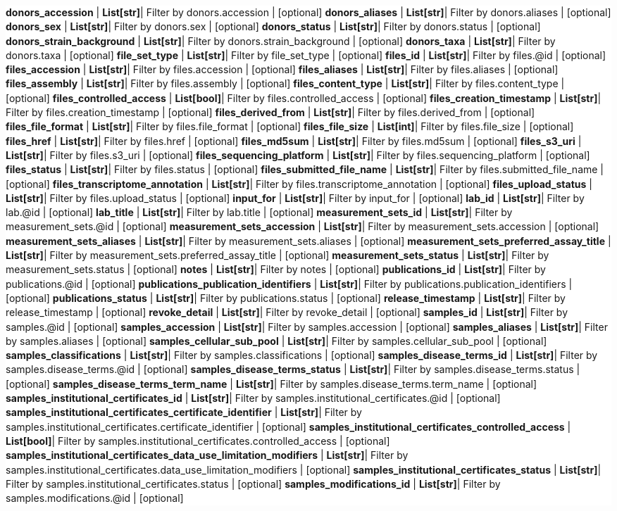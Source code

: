  **donors_accession** | **List[str]**| Filter by donors.accession | [optional] 
 **donors_aliases** | **List[str]**| Filter by donors.aliases | [optional] 
 **donors_sex** | **List[str]**| Filter by donors.sex | [optional] 
 **donors_status** | **List[str]**| Filter by donors.status | [optional] 
 **donors_strain_background** | **List[str]**| Filter by donors.strain_background | [optional] 
 **donors_taxa** | **List[str]**| Filter by donors.taxa | [optional] 
 **file_set_type** | **List[str]**| Filter by file_set_type | [optional] 
 **files_id** | **List[str]**| Filter by files.@id | [optional] 
 **files_accession** | **List[str]**| Filter by files.accession | [optional] 
 **files_aliases** | **List[str]**| Filter by files.aliases | [optional] 
 **files_assembly** | **List[str]**| Filter by files.assembly | [optional] 
 **files_content_type** | **List[str]**| Filter by files.content_type | [optional] 
 **files_controlled_access** | **List[bool]**| Filter by files.controlled_access | [optional] 
 **files_creation_timestamp** | **List[str]**| Filter by files.creation_timestamp | [optional] 
 **files_derived_from** | **List[str]**| Filter by files.derived_from | [optional] 
 **files_file_format** | **List[str]**| Filter by files.file_format | [optional] 
 **files_file_size** | **List[int]**| Filter by files.file_size | [optional] 
 **files_href** | **List[str]**| Filter by files.href | [optional] 
 **files_md5sum** | **List[str]**| Filter by files.md5sum | [optional] 
 **files_s3_uri** | **List[str]**| Filter by files.s3_uri | [optional] 
 **files_sequencing_platform** | **List[str]**| Filter by files.sequencing_platform | [optional] 
 **files_status** | **List[str]**| Filter by files.status | [optional] 
 **files_submitted_file_name** | **List[str]**| Filter by files.submitted_file_name | [optional] 
 **files_transcriptome_annotation** | **List[str]**| Filter by files.transcriptome_annotation | [optional] 
 **files_upload_status** | **List[str]**| Filter by files.upload_status | [optional] 
 **input_for** | **List[str]**| Filter by input_for | [optional] 
 **lab_id** | **List[str]**| Filter by lab.@id | [optional] 
 **lab_title** | **List[str]**| Filter by lab.title | [optional] 
 **measurement_sets_id** | **List[str]**| Filter by measurement_sets.@id | [optional] 
 **measurement_sets_accession** | **List[str]**| Filter by measurement_sets.accession | [optional] 
 **measurement_sets_aliases** | **List[str]**| Filter by measurement_sets.aliases | [optional] 
 **measurement_sets_preferred_assay_title** | **List[str]**| Filter by measurement_sets.preferred_assay_title | [optional] 
 **measurement_sets_status** | **List[str]**| Filter by measurement_sets.status | [optional] 
 **notes** | **List[str]**| Filter by notes | [optional] 
 **publications_id** | **List[str]**| Filter by publications.@id | [optional] 
 **publications_publication_identifiers** | **List[str]**| Filter by publications.publication_identifiers | [optional] 
 **publications_status** | **List[str]**| Filter by publications.status | [optional] 
 **release_timestamp** | **List[str]**| Filter by release_timestamp | [optional] 
 **revoke_detail** | **List[str]**| Filter by revoke_detail | [optional] 
 **samples_id** | **List[str]**| Filter by samples.@id | [optional] 
 **samples_accession** | **List[str]**| Filter by samples.accession | [optional] 
 **samples_aliases** | **List[str]**| Filter by samples.aliases | [optional] 
 **samples_cellular_sub_pool** | **List[str]**| Filter by samples.cellular_sub_pool | [optional] 
 **samples_classifications** | **List[str]**| Filter by samples.classifications | [optional] 
 **samples_disease_terms_id** | **List[str]**| Filter by samples.disease_terms.@id | [optional] 
 **samples_disease_terms_status** | **List[str]**| Filter by samples.disease_terms.status | [optional] 
 **samples_disease_terms_term_name** | **List[str]**| Filter by samples.disease_terms.term_name | [optional] 
 **samples_institutional_certificates_id** | **List[str]**| Filter by samples.institutional_certificates.@id | [optional] 
 **samples_institutional_certificates_certificate_identifier** | **List[str]**| Filter by samples.institutional_certificates.certificate_identifier | [optional] 
 **samples_institutional_certificates_controlled_access** | **List[bool]**| Filter by samples.institutional_certificates.controlled_access | [optional] 
 **samples_institutional_certificates_data_use_limitation_modifiers** | **List[str]**| Filter by samples.institutional_certificates.data_use_limitation_modifiers | [optional] 
 **samples_institutional_certificates_status** | **List[str]**| Filter by samples.institutional_certificates.status | [optional] 
 **samples_modifications_id** | **List[str]**| Filter by samples.modifications.@id | [optional] 